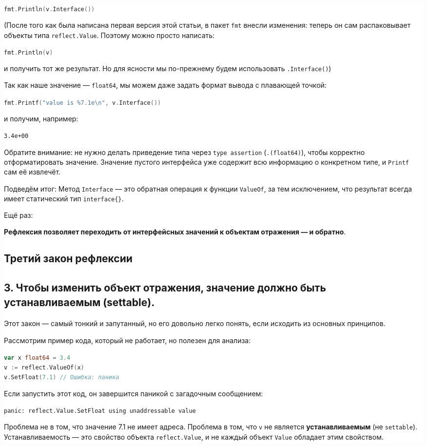```go
fmt.Println(v.Interface())
```

(После того как была написана первая версия этой статьи, в пакет `fmt` внесли изменения: теперь он сам распаковывает объекты типа `reflect.Value`. Поэтому можно просто написать:
```go
fmt.Println(v)
```
и получить тот же результат. Но для ясности мы по-прежнему будем использовать `.Interface()`)

Так как наше значение — `float64`, мы можем даже задать формат вывода с плавающей точкой:
```go
fmt.Printf("value is %7.1e\n", v.Interface())
```
и получим, например:
```
3.4e+00
```

Обратите внимание: не нужно делать приведение типа через `type assertion` (`.(float64)`), чтобы корректно отформатировать значение.
Значение пустого интерфейса уже содержит всю информацию о конкретном типе, и `Printf` сам её извлечёт.

Подведём итог:
Метод `Interface` — это обратная операция к функции `ValueOf`, за тем исключением, что результат всегда имеет статический тип `interface{}`.

Ещё раз:

**Рефлексия позволяет переходить от интерфейсных значений к объектам отражения — и обратно**.

## Третий закон рефлексии
## 3. Чтобы изменить объект отражения, значение должно быть устанавливаемым (settable).

Этот закон — самый тонкий и запутанный, но его довольно легко понять, если исходить из основных принципов.

Рассмотрим пример кода, который не работает, но полезен для анализа:

```go
var x float64 = 3.4
v := reflect.ValueOf(x)
v.SetFloat(7.1) // Ошибка: паника
```

Если запустить этот код, он завершится паникой с загадочным сообщением:
```
panic: reflect.Value.SetFloat using unaddressable value
```

Проблема не в том, что значение 7.1 не имеет адреса. Проблема в том, что `v` не является **устанавливаемым** (не `settable`).
Устанавливаемость — это свойство объекта `reflect.Value`, и не каждый объект `Value` обладает этим свойством.
